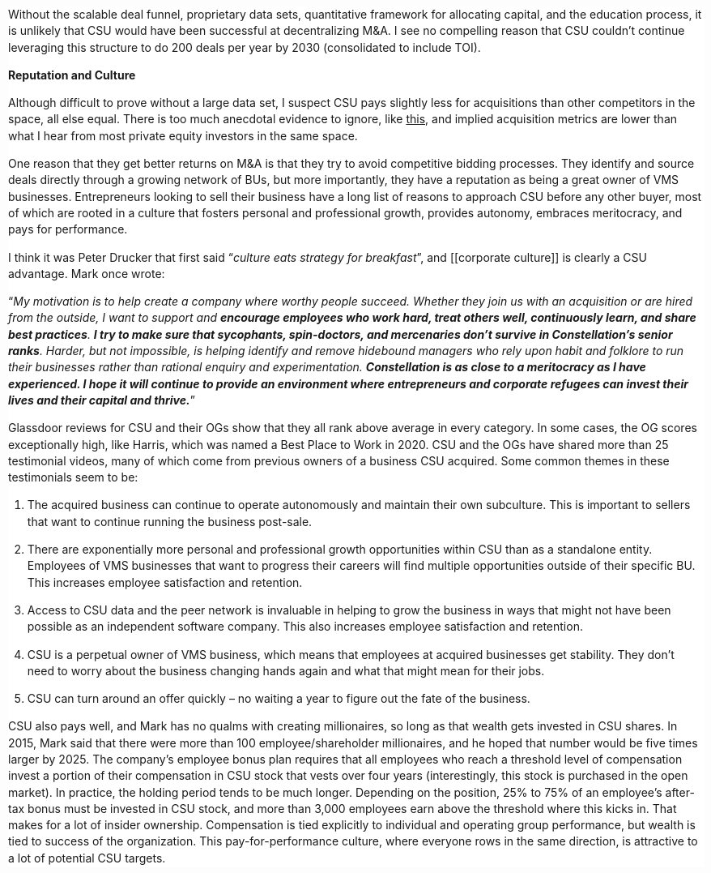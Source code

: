 Without the scalable deal funnel, proprietary data sets, quantitative framework for allocating capital, and the education process, it is unlikely that CSU would have been successful at decentralizing M&A. I see no compelling reason that CSU couldn’t continue leveraging this structure to do 200 deals per year by 2030 (consolidated to include TOI).

**Reputation and Culture**

Although difficult to prove without a large data set, I suspect CSU pays slightly less for acquisitions than other competitors in the space, all else equal. There is too much anecdotal evidence to ignore, like [this](https://twitter.com/kylerhasson/status/1174739746855124992), and implied acquisition metrics are lower than what I hear from most private equity investors in the same space.

One reason that they get better returns on M&A is that they try to avoid competitive bidding processes. They identify and source deals directly through a growing network of BUs, but more importantly, they have a reputation as being a great owner of VMS businesses. Entrepreneurs looking to sell their business have a long list of reasons to approach CSU before any other buyer, most of which are rooted in a culture that fosters personal and professional growth, provides autonomy, embraces meritocracy, and pays for performance.

I think it was Peter Drucker that first said “_culture eats strategy for breakfast_”, and [[corporate culture]] is clearly a CSU advantage. Mark once wrote:

“_My motivation is to help create a company where worthy people succeed. Whether they join us with an acquisition or are hired from the outside, I want to support and_ **_encourage employees who work hard, treat others well, continuously learn, and share best practices_**_._ **_I try to make sure that sycophants, spin-doctors, and mercenaries don’t survive in Constellation’s senior ranks_**_. Harder, but not impossible, is helping identify and remove hidebound managers who rely upon habit and folklore to run their businesses rather than rational enquiry and experimentation._ **_Constellation is as close to a meritocracy as I have experienced. I hope it will continue to provide an environment where entrepreneurs and corporate refugees can invest their lives and their capital and thrive._**”

Glassdoor reviews for CSU and their OGs show that they all rank above average in every category. In some cases, the OG scores exceptionally high, like Harris, which was named a Best Place to Work in 2020. CSU and the OGs have shared more than 25 testimonial videos, many of which come from previous owners of a business CSU acquired. Some common themes in these testimonials seem to be:

1.  The acquired business can continue to operate autonomously and maintain their own subculture. This is important to sellers that want to continue running the business post-sale.
    
2.  There are exponentially more personal and professional growth opportunities within CSU than as a standalone entity. Employees of VMS businesses that want to progress their careers will find multiple opportunities outside of their specific BU. This increases employee satisfaction and retention.
    
3.  Access to CSU data and the peer network is invaluable in helping to grow the business in ways that might not have been possible as an independent software company. This also increases employee satisfaction and retention.
    
4.  CSU is a perpetual owner of VMS business, which means that employees at acquired businesses get stability. They don’t need to worry about the business changing hands again and what that might mean for their jobs.
    
5.  CSU can turn around an offer quickly – no waiting a year to figure out the fate of the business.
    

CSU also pays well, and Mark has no qualms with creating millionaires, so long as that wealth gets invested in CSU shares. In 2015, Mark said that there were more than 100 employee/shareholder millionaires, and he hoped that number would be five times larger by 2025. The company’s employee bonus plan requires that all employees who reach a threshold level of compensation invest a portion of their compensation in CSU stock that vests over four years (interestingly, this stock is purchased in the open market). In practice, the holding period tends to be much longer. Depending on the position, 25% to 75% of an employee’s after-tax bonus must be invested in CSU stock, and more than 3,000 employees earn above the threshold where this kicks in. That makes for a lot of insider ownership. Compensation is tied explicitly to individual and operating group performance, but wealth is tied to success of the organization. This pay-for-performance culture, where everyone rows in the same direction, is attractive to a lot of potential CSU targets.
